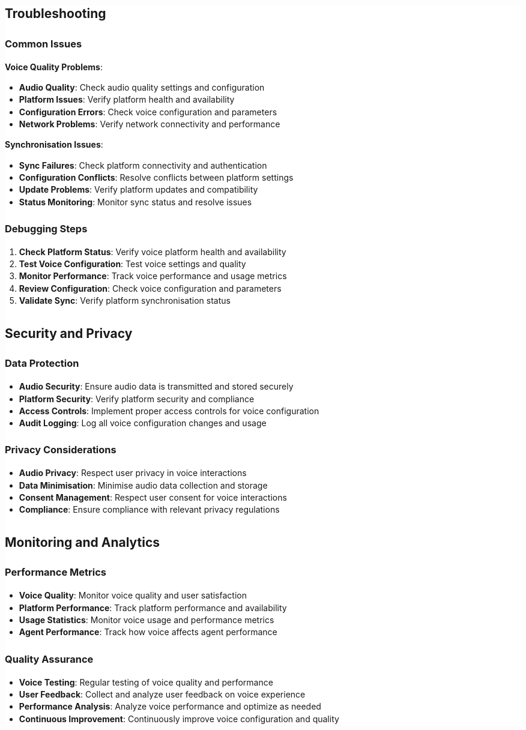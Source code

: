 ## Troubleshooting

### Common Issues

**Voice Quality Problems**:
- **Audio Quality**: Check audio quality settings and configuration
- **Platform Issues**: Verify platform health and availability
- **Configuration Errors**: Check voice configuration and parameters
- **Network Problems**: Verify network connectivity and performance

**Synchronisation Issues**:
- **Sync Failures**: Check platform connectivity and authentication
- **Configuration Conflicts**: Resolve conflicts between platform settings
- **Update Problems**: Verify platform updates and compatibility
- **Status Monitoring**: Monitor sync status and resolve issues

### Debugging Steps

1. **Check Platform Status**: Verify voice platform health and availability
2. **Test Voice Configuration**: Test voice settings and quality
3. **Monitor Performance**: Track voice performance and usage metrics
4. **Review Configuration**: Check voice configuration and parameters
5. **Validate Sync**: Verify platform synchronisation status

## Security and Privacy

### Data Protection
- **Audio Security**: Ensure audio data is transmitted and stored securely
- **Platform Security**: Verify platform security and compliance
- **Access Controls**: Implement proper access controls for voice configuration
- **Audit Logging**: Log all voice configuration changes and usage

### Privacy Considerations
- **Audio Privacy**: Respect user privacy in voice interactions
- **Data Minimisation**: Minimise audio data collection and storage
- **Consent Management**: Respect user consent for voice interactions
- **Compliance**: Ensure compliance with relevant privacy regulations

## Monitoring and Analytics

### Performance Metrics
- **Voice Quality**: Monitor voice quality and user satisfaction
- **Platform Performance**: Track platform performance and availability
- **Usage Statistics**: Monitor voice usage and performance metrics
- **Agent Performance**: Track how voice affects agent performance

### Quality Assurance
- **Voice Testing**: Regular testing of voice quality and performance
- **User Feedback**: Collect and analyze user feedback on voice experience
- **Performance Analysis**: Analyze voice performance and optimize as needed
- **Continuous Improvement**: Continuously improve voice configuration and quality
